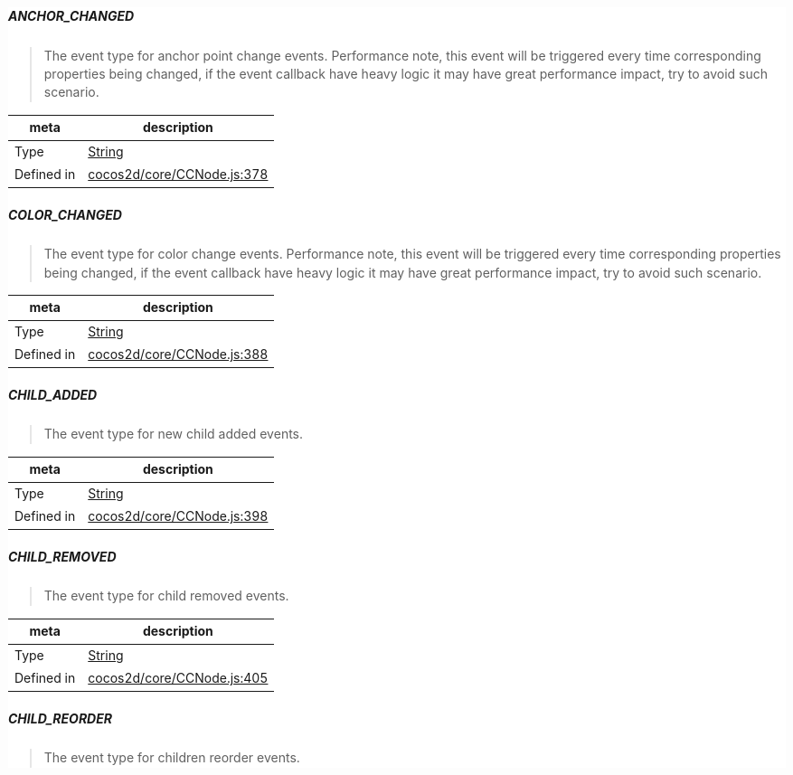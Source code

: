 

##### ANCHOR_CHANGED

> The event type for anchor point change events.
Performance note, this event will be triggered every time corresponding properties being changed,
if the event callback have heavy logic it may have great performance impact, try to avoid such scenario.

| meta | description |
|------|-------------|
| Type | <a href="https://developer.mozilla.org/en/JavaScript/Reference/Global_Objects/String" class="crosslink external" target="_blank">String</a> |
| Defined in | [cocos2d/core/CCNode.js:378](https://github.com/cocos-creator/engine/blob/793ed1e41a1e981ef927cb5ecccb6f051f942b50/cocos2d/core/CCNode.js#L378) |



##### COLOR_CHANGED

> The event type for color change events.
Performance note, this event will be triggered every time corresponding properties being changed,
if the event callback have heavy logic it may have great performance impact, try to avoid such scenario.

| meta | description |
|------|-------------|
| Type | <a href="https://developer.mozilla.org/en/JavaScript/Reference/Global_Objects/String" class="crosslink external" target="_blank">String</a> |
| Defined in | [cocos2d/core/CCNode.js:388](https://github.com/cocos-creator/engine/blob/793ed1e41a1e981ef927cb5ecccb6f051f942b50/cocos2d/core/CCNode.js#L388) |



##### CHILD_ADDED

> The event type for new child added events.

| meta | description |
|------|-------------|
| Type | <a href="https://developer.mozilla.org/en/JavaScript/Reference/Global_Objects/String" class="crosslink external" target="_blank">String</a> |
| Defined in | [cocos2d/core/CCNode.js:398](https://github.com/cocos-creator/engine/blob/793ed1e41a1e981ef927cb5ecccb6f051f942b50/cocos2d/core/CCNode.js#L398) |



##### CHILD_REMOVED

> The event type for child removed events.

| meta | description |
|------|-------------|
| Type | <a href="https://developer.mozilla.org/en/JavaScript/Reference/Global_Objects/String" class="crosslink external" target="_blank">String</a> |
| Defined in | [cocos2d/core/CCNode.js:405](https://github.com/cocos-creator/engine/blob/793ed1e41a1e981ef927cb5ecccb6f051f942b50/cocos2d/core/CCNode.js#L405) |



##### CHILD_REORDER

> The event type for children reorder events.
